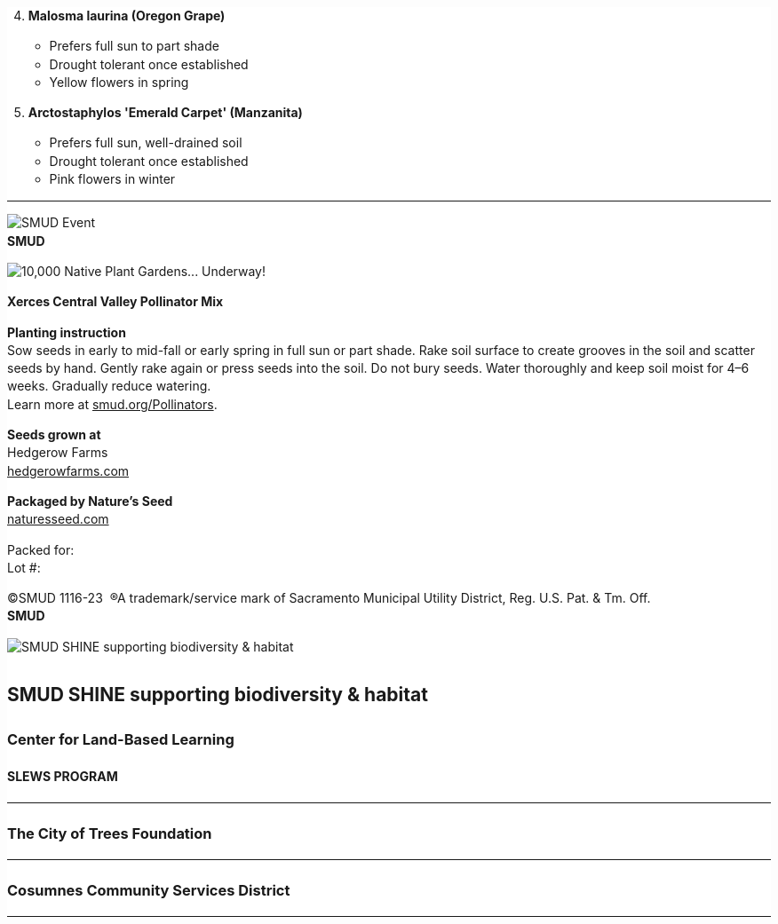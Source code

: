 4. **Malosma laurina (Oregon Grape)**  
   - Prefers full sun to part shade  
   - Drought tolerant once established  
   - Yellow flowers in spring  

5. **Arctostaphylos 'Emerald Carpet' (Manzanita)**  
   - Prefers full sun, well-drained soil  
   - Drought tolerant once established  
   - Pink flowers in winter  

---

![SMUD Event](https://example.com/smud_event_image)  
**SMUD**  

![10,000 Native Plant Gardens... Underway!](https://example.com/image)

**Xerces Central Valley Pollinator Mix**

**Planting instruction**  
Sow seeds in early to mid-fall or early spring in full sun or part shade. Rake soil surface to create grooves in the soil and scatter seeds by hand. Gently rake again or press seeds into the soil. Do not bury seeds. Water thoroughly and keep soil moist for 4–6 weeks. Gradually reduce watering.  
Learn more at [smud.org/Pollinators](http://smud.org/Pollinators).

**Seeds grown at**  
Hedgerow Farms  
[hedgerowfarms.com](http://hedgerowfarms.com)

**Packaged by Nature’s Seed**  
[naturesseed.com](http://naturesseed.com)

Packed for:  
Lot #:  

©SMUD 1116-23  ®A trademark/service mark of Sacramento Municipal Utility District, Reg. U.S. Pat. & Tm. Off.  
**SMUD**

![SMUD SHINE supporting biodiversity & habitat](https://example.com/image-url)

## SMUD SHINE supporting biodiversity & habitat

### Center for Land-Based Learning
#### SLEWS PROGRAM

---

### The City of Trees Foundation

---

### Cosumnes Community Services District

---